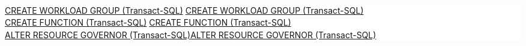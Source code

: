  <span data-ttu-id="e0fb2-161">[CREATE WORKLOAD GROUP (Transact-SQL)](/sql/t-sql/statements/create-workload-group-transact-sql) </span><span class="sxs-lookup"><span data-stu-id="e0fb2-161">[CREATE WORKLOAD GROUP &#40;Transact-SQL&#41;](/sql/t-sql/statements/create-workload-group-transact-sql) </span></span>  
 <span data-ttu-id="e0fb2-162">[CREATE FUNCTION (Transact-SQL)](/sql/t-sql/statements/create-function-transact-sql) </span><span class="sxs-lookup"><span data-stu-id="e0fb2-162">[CREATE FUNCTION &#40;Transact-SQL&#41;](/sql/t-sql/statements/create-function-transact-sql) </span></span>  
 [<span data-ttu-id="e0fb2-163">ALTER RESOURCE GOVERNOR (Transact-SQL)</span><span class="sxs-lookup"><span data-stu-id="e0fb2-163">ALTER RESOURCE GOVERNOR &#40;Transact-SQL&#41;</span></span>](/sql/t-sql/statements/alter-resource-governor-transact-sql)  
  
  

